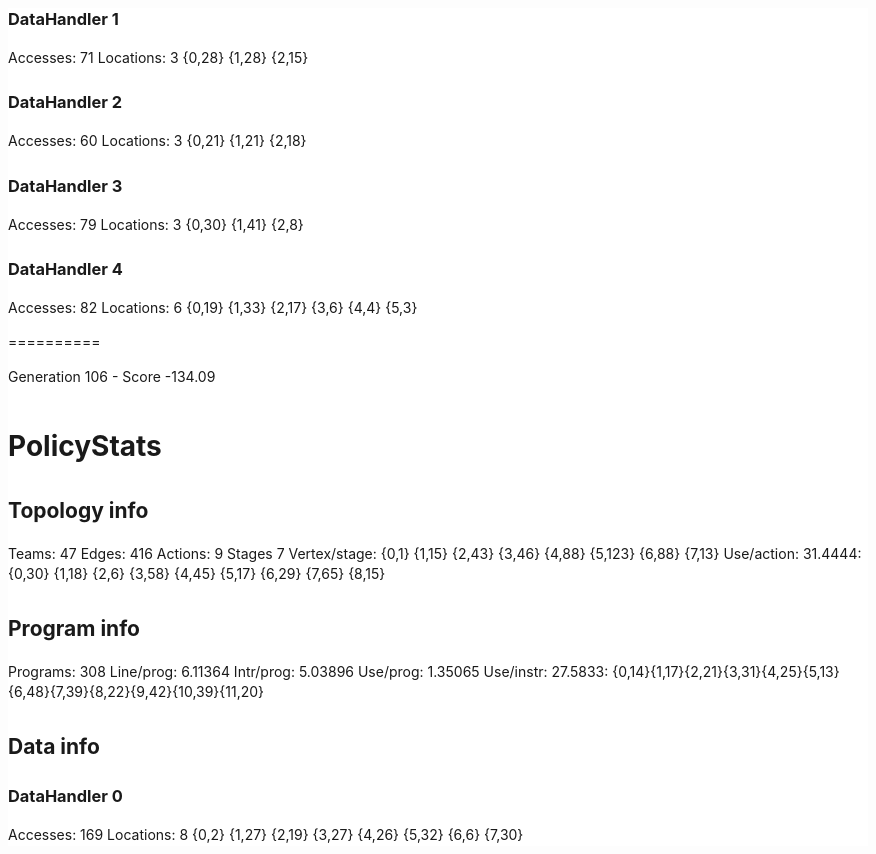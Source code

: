### DataHandler 1
Accesses:	71
Locations:	3
{0,28} {1,28} {2,15} 

### DataHandler 2
Accesses:	60
Locations:	3
{0,21} {1,21} {2,18} 

### DataHandler 3
Accesses:	79
Locations:	3
{0,30} {1,41} {2,8} 

### DataHandler 4
Accesses:	82
Locations:	6
{0,19} {1,33} {2,17} {3,6} {4,4} {5,3} 


==========

Generation 106 - Score -134.09

# PolicyStats
## Topology info
Teams:		47
Edges:		416
Actions:	9
Stages		7
Vertex/stage:	{0,1} {1,15} {2,43} {3,46} {4,88} {5,123} {6,88} {7,13} 
Use/action:	31.4444: {0,30} {1,18} {2,6} {3,58} {4,45} {5,17} {6,29} {7,65} {8,15} 

## Program info
Programs:	308
Line/prog:	6.11364
Intr/prog:	5.03896
Use/prog:	1.35065
Use/instr:	27.5833: {0,14}{1,17}{2,21}{3,31}{4,25}{5,13}{6,48}{7,39}{8,22}{9,42}{10,39}{11,20}

## Data info

### DataHandler 0
Accesses:	169
Locations:	8
{0,2} {1,27} {2,19} {3,27} {4,26} {5,32} {6,6} {7,30} 
